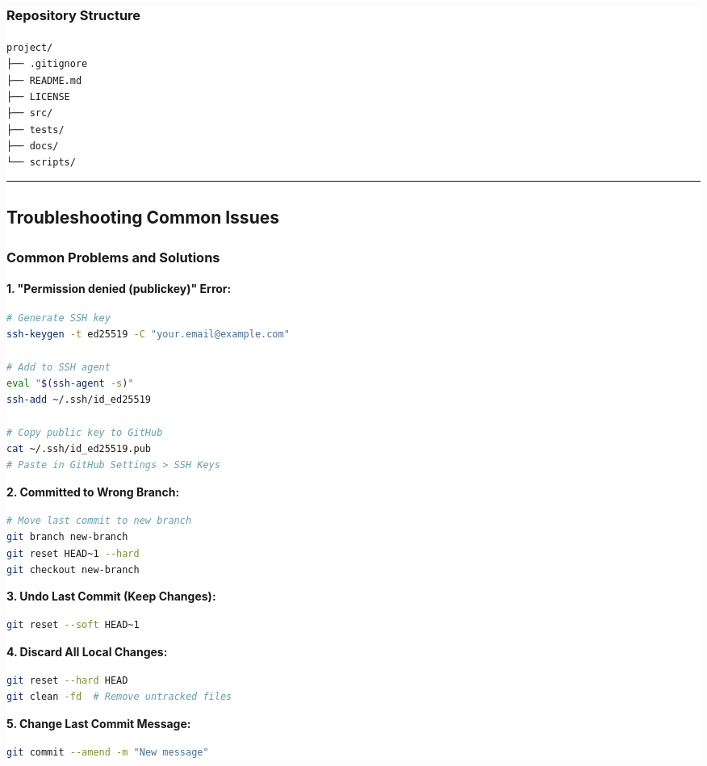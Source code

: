 ### Repository Structure
```
project/
├── .gitignore
├── README.md
├── LICENSE
├── src/
├── tests/
├── docs/
└── scripts/
```

---

## Troubleshooting Common Issues

### Common Problems and Solutions

**1. "Permission denied (publickey)" Error:**
```bash
# Generate SSH key
ssh-keygen -t ed25519 -C "your.email@example.com"

# Add to SSH agent
eval "$(ssh-agent -s)"
ssh-add ~/.ssh/id_ed25519

# Copy public key to GitHub
cat ~/.ssh/id_ed25519.pub
# Paste in GitHub Settings > SSH Keys
```

**2. Committed to Wrong Branch:**
```bash
# Move last commit to new branch
git branch new-branch
git reset HEAD~1 --hard
git checkout new-branch
```

**3. Undo Last Commit (Keep Changes):**
```bash
git reset --soft HEAD~1
```

**4. Discard All Local Changes:**
```bash
git reset --hard HEAD
git clean -fd  # Remove untracked files
```

**5. Change Last Commit Message:**
```bash
git commit --amend -m "New message"
```
